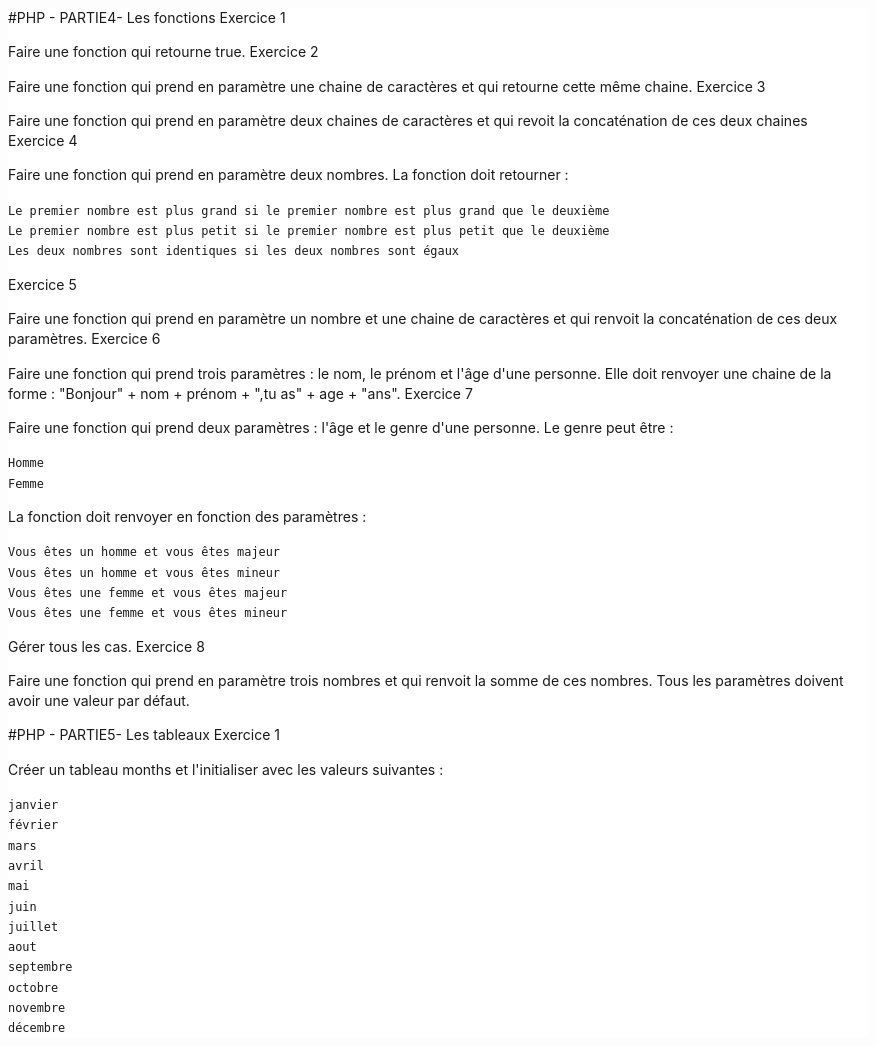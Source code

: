 
#PHP - PARTIE4- Les fonctions
Exercice 1

Faire une fonction qui retourne true.
Exercice 2

Faire une fonction qui prend en paramètre une chaine de caractères et qui retourne cette même chaine.
Exercice 3

Faire une fonction qui prend en paramètre deux chaines de caractères et qui revoit la concaténation de ces deux chaines
Exercice 4

Faire une fonction qui prend en paramètre deux nombres. La fonction doit retourner :

    Le premier nombre est plus grand si le premier nombre est plus grand que le deuxième
    Le premier nombre est plus petit si le premier nombre est plus petit que le deuxième
    Les deux nombres sont identiques si les deux nombres sont égaux

Exercice 5

Faire une fonction qui prend en paramètre un nombre et une chaine de caractères et qui renvoit la concaténation de ces deux paramètres.
Exercice 6

Faire une fonction qui prend trois paramètres : le nom, le prénom et l'âge d'une personne. Elle doit renvoyer une chaine de la forme :
"Bonjour" + nom + prénom + ",tu as" + age + "ans".
Exercice 7

Faire une fonction qui prend deux paramètres : l'âge et le genre d'une personne. Le genre peut être :

    Homme
    Femme

La fonction doit renvoyer en fonction des paramètres :

    Vous êtes un homme et vous êtes majeur
    Vous êtes un homme et vous êtes mineur
    Vous êtes une femme et vous êtes majeur
    Vous êtes une femme et vous êtes mineur

Gérer tous les cas.
Exercice 8

Faire une fonction qui prend en paramètre trois nombres et qui renvoit la somme de ces nombres.
Tous les paramètres doivent avoir une valeur par défaut.


#PHP - PARTIE5- Les tableaux
Exercice 1

Créer un tableau months et l'initialiser avec les valeurs suivantes :

    janvier
    février
    mars
    avril
    mai
    juin
    juillet
    aout
    septembre
    octobre
    novembre
    décembre

